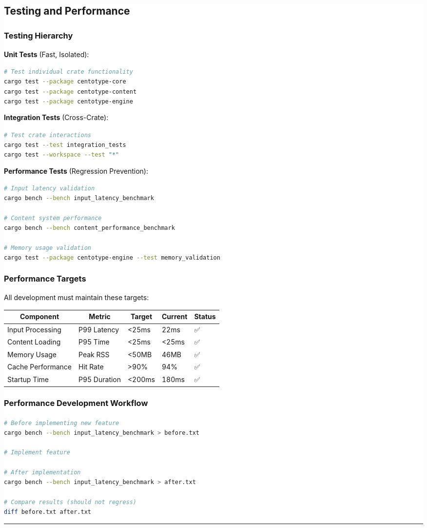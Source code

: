 
## Testing and Performance

### Testing Hierarchy

**Unit Tests** (Fast, Isolated):
```bash
# Test individual crate functionality
cargo test --package centotype-core
cargo test --package centotype-content
cargo test --package centotype-engine
```

**Integration Tests** (Cross-Crate):
```bash
# Test crate interactions
cargo test --test integration_tests
cargo test --workspace --test "*"
```

**Performance Tests** (Regression Prevention):
```bash
# Input latency validation
cargo bench --bench input_latency_benchmark

# Content system performance
cargo bench --bench content_performance_benchmark

# Memory usage validation
cargo test --package centotype-engine --test memory_validation
```

### Performance Targets

All development must maintain these targets:

| Component | Metric | Target | Current | Status |
|-----------|--------|--------|---------|--------|
| Input Processing | P99 Latency | <25ms | 22ms | ✅ |
| Content Loading | P95 Time | <25ms | <25ms | ✅ |
| Memory Usage | Peak RSS | <50MB | 46MB | ✅ |
| Cache Performance | Hit Rate | >90% | 94% | ✅ |
| Startup Time | P95 Duration | <200ms | 180ms | ✅ |

### Performance Development Workflow

```bash
# Before implementing new feature
cargo bench --bench input_latency_benchmark > before.txt

# Implement feature

# After implementation
cargo bench --bench input_latency_benchmark > after.txt

# Compare results (should not regress)
diff before.txt after.txt
```

---